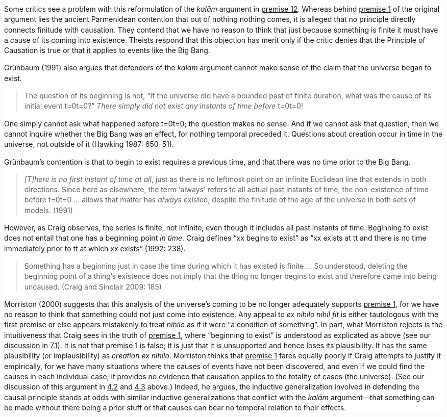 Some critics see a problem with this reformulation of the _kalām_ argument in [premise 12](https://plato.stanford.edu/entries/cosmological-argument/?ref=driverlayer.com#kalam11). Whereas behind [premise 1](https://plato.stanford.edu/entries/cosmological-argument/?ref=driverlayer.com#kalam1) of the original argument lies the ancient Parmenidean contention that out of nothing nothing comes, it is alleged that no principle directly connects finitude with causation. They contend that we have no reason to think that just because something is finite it must have a cause of its coming into existence. Theists respond that this objection has merit only if the critic denies that the Principle of Causation is true or that it applies to events like the Big Bang.

Grünbaum (1991) also argues that defenders of the _kalām_ argument cannot make sense of the claim that the universe began to exist.

> The question of its beginning is not, “If the universe did have a bounded past of finite duration, what was the cause of its initial event t=0t=0?” _There simply did not exist any instants of time before_ t=0t=0!

One simply cannot ask what happened before t=0t=0; the question makes no sense. And if we cannot ask that question, then we cannot inquire whether the Big Bang was an effect, for nothing temporal preceded it. Questions about creation occur in time in the universe, not outside of it (Hawking 1987: 650–51).

Grünbaum’s contention is that to begin to exist requires a previous time, and that there was no time prior to the Big Bang.

> _[T]here is no first instant of time at all_, just as there is no leftmost point on an infinite Euclidean line that extends in both directions. Since here as elsewhere, the term ‘always’ refers to all actual past instants of time, the non-existence of time before t=0t=0 … allows that matter has _always_ existed, despite the finitude of the age of the universe in both sets of models. (1991)

However, as Craig observes, the series is finite, not infinite, even though it includes all past instants of time. Beginning to exist does not entail that one has a beginning point _in time_. Craig defines “xx begins to exist” as “xx exists at tt and there is no time immediately prior to tt at which xx exists” (1992: 238).

> Something has a beginning just in case the time during which it has existed is finite.… So understood, deleting the beginning point of a thing’s existence does not imply that the thing no longer begins to exist and therefore came into being uncaused. (Craig and Sinclair 2009: 185)

Morriston (2000) suggests that this analysis of the universe’s coming to be no longer adequately supports [premise 1](https://plato.stanford.edu/entries/cosmological-argument/?ref=driverlayer.com#kalam1), for we have no reason to think that something could not just come into existence. Any appeal to _ex nihilo nihil fit_ is either tautologous with the first premise or else appears mistakenly to treat _nihilo_ as if it were “a condition of something”. In part, what Morriston rejects is the intuitiveness that Craig sees in the truth of [premise 1](https://plato.stanford.edu/entries/cosmological-argument/?ref=driverlayer.com#kalam1), where “beginning to exist” is understood as explicated as above (see our discussion in [7.1](https://plato.stanford.edu/entries/cosmological-argument/?ref=driverlayer.com#CausPrinQuanPhys)). It is not that premise 1 is false; it is just that it is unsupported and hence loses its plausibility. It has the same plausibility (or implausibility) as _creation ex nihilo_. Morriston thinks that [premise 1](https://plato.stanford.edu/entries/cosmological-argument/?ref=driverlayer.com#kalam1) fares equally poorly if Craig attempts to justify it empirically, for we have many situations where the causes of events have not been discovered, and even if we could find the causes in each individual case, it provides no evidence that causation applies to the totality of cases (the universe). (See our discussion of this argument in [4.2](https://plato.stanford.edu/entries/cosmological-argument/?ref=driverlayer.com#Obje1UnivJust) and [4.3](https://plato.stanford.edu/entries/cosmological-argument/?ref=driverlayer.com#Obje2ExplIndiConsSuff) above.) Indeed, he argues, the inductive generalization involved in defending the causal principle stands at odds with similar inductive generalizations that conflict with the _kalām_ argument—that something can be made without there being a prior stuff or that causes can bear no temporal relation to their effects.
